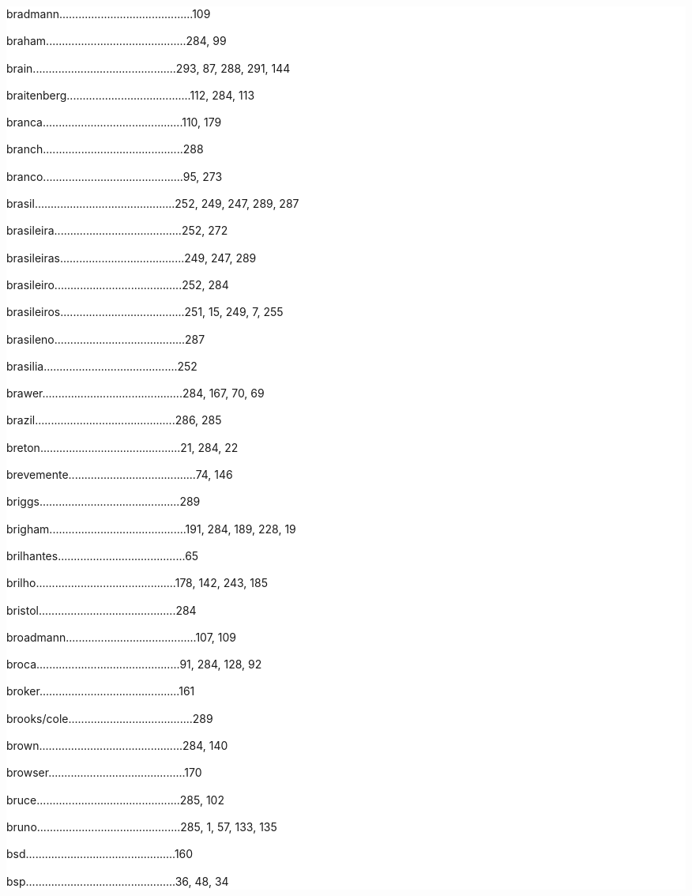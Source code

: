 bradmann..........................................109

braham............................................284, 99

brain.............................................293, 87, 288, 291, 144

braitenberg.......................................112, 284, 113

branca............................................110, 179

branch............................................288

branco............................................95, 273

brasil............................................252, 249, 247, 289, 287

brasileira........................................252, 272

brasileiras.......................................249, 247, 289

brasileiro........................................252, 284

brasileiros.......................................251, 15, 249, 7, 255

brasileno.........................................287

brasilia..........................................252

brawer............................................284, 167, 70, 69

brazil............................................286, 285

breton............................................21, 284, 22

brevemente........................................74, 146

briggs............................................289

brigham...........................................191, 284, 189, 228, 19

brilhantes........................................65

brilho............................................178, 142, 243, 185

bristol...........................................284

broadmann.........................................107, 109

broca.............................................91, 284, 128, 92

broker............................................161

brooks/cole.......................................289

brown.............................................284, 140

browser...........................................170

bruce.............................................285, 102

bruno.............................................285, 1, 57, 133, 135

bsd...............................................160

bsp...............................................36, 48, 34
